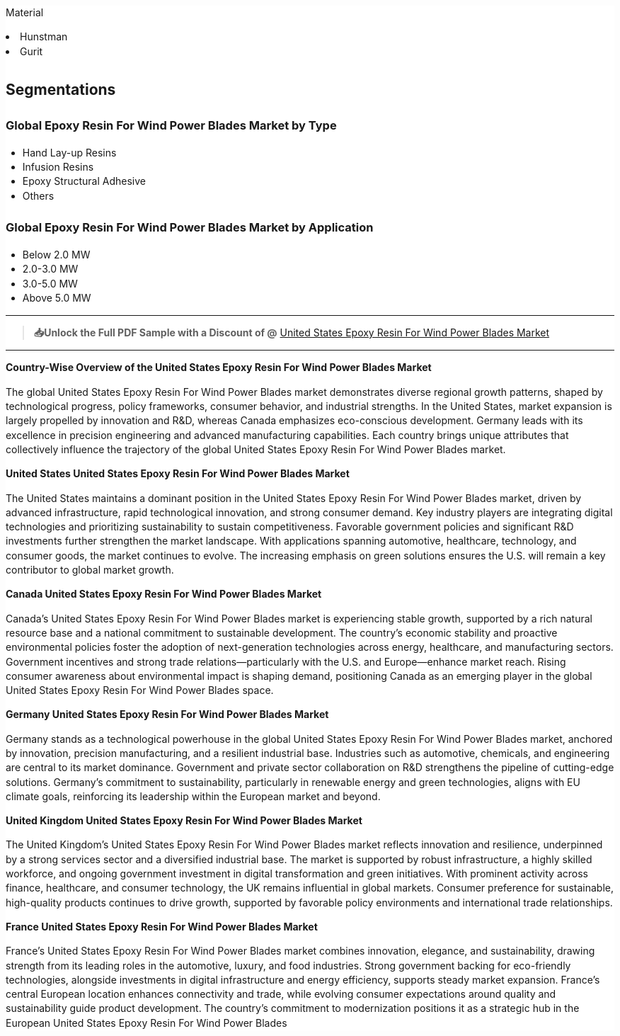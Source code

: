 Material</li><li>Hunstman</li><li>Gurit</li></ul></p><p><h2>Segmentations</h2><h3>Global Epoxy Resin For Wind Power Blades Market by Type</h3><ul><li>Hand Lay-up Resins</li><li>Infusion Resins</li><li>Epoxy Structural Adhesive</li><li>Others</li></ul><h3>Global Epoxy Resin For Wind Power Blades Market by Application</h3><ul><li>Below 2.0 MW</li><li>2.0-3.0 MW</li><li>3.0-5.0 MW</li><li>Above 5.0 MW</li></ul></p><hr /><blockquote><p><strong>📥Unlock the Full PDF Sample with a Discount of @</strong> <a href="https://www.marketresearchintellect.com/ask-for-discount/?rid=938166&amp;utm_source=Github-April&amp;utm_medium=016">United States Epoxy Resin For Wind Power Blades Market</a></p></blockquote><hr /><p class="" data-start="217" data-end="261"><strong data-start="217" data-end="261">Country-Wise Overview of the United States Epoxy Resin For Wind Power Blades Market</strong></p><p class="" data-start="263" data-end="774">The global United States Epoxy Resin For Wind Power Blades market demonstrates diverse regional growth patterns, shaped by technological progress, policy frameworks, consumer behavior, and industrial strengths. In the United States, market expansion is largely propelled by innovation and R&amp;D, whereas Canada emphasizes eco-conscious development. Germany leads with its excellence in precision engineering and advanced manufacturing capabilities. Each country brings unique attributes that collectively influence the trajectory of the global United States Epoxy Resin For Wind Power Blades market.</p><p class="" data-start="776" data-end="1421"><strong data-start="776" data-end="805">United States United States Epoxy Resin For Wind Power Blades Market</strong></p><p class="" data-start="776" data-end="1421">The United States maintains a dominant position in the United States Epoxy Resin For Wind Power Blades market, driven by advanced infrastructure, rapid technological innovation, and strong consumer demand. Key industry players are integrating digital technologies and prioritizing sustainability to sustain competitiveness. Favorable government policies and significant R&amp;D investments further strengthen the market landscape. With applications spanning automotive, healthcare, technology, and consumer goods, the market continues to evolve. The increasing emphasis on green solutions ensures the U.S. will remain a key contributor to global market growth.</p><p class="" data-start="1423" data-end="2019"><strong data-start="1423" data-end="1445">Canada United States Epoxy Resin For Wind Power Blades Market</strong></p><p class="" data-start="1423" data-end="2019">Canada&rsquo;s United States Epoxy Resin For Wind Power Blades market is experiencing stable growth, supported by a rich natural resource base and a national commitment to sustainable development. The country&rsquo;s economic stability and proactive environmental policies foster the adoption of next-generation technologies across energy, healthcare, and manufacturing sectors. Government incentives and strong trade relations&mdash;particularly with the U.S. and Europe&mdash;enhance market reach. Rising consumer awareness about environmental impact is shaping demand, positioning Canada as an emerging player in the global United States Epoxy Resin For Wind Power Blades space.</p><p class="" data-start="2021" data-end="2591"><strong data-start="2021" data-end="2044">Germany United States Epoxy Resin For Wind Power Blades Market</strong></p><p class="" data-start="2021" data-end="2591">Germany stands as a technological powerhouse in the global United States Epoxy Resin For Wind Power Blades market, anchored by innovation, precision manufacturing, and a resilient industrial base. Industries such as automotive, chemicals, and engineering are central to its market dominance. Government and private sector collaboration on R&amp;D strengthens the pipeline of cutting-edge solutions. Germany&rsquo;s commitment to sustainability, particularly in renewable energy and green technologies, aligns with EU climate goals, reinforcing its leadership within the European market and beyond.</p><p class="" data-start="2593" data-end="3221"><strong data-start="2593" data-end="2623">United Kingdom United States Epoxy Resin For Wind Power Blades Market</strong></p><p class="" data-start="2593" data-end="3221">The United Kingdom&rsquo;s United States Epoxy Resin For Wind Power Blades market reflects innovation and resilience, underpinned by a strong services sector and a diversified industrial base. The market is supported by robust infrastructure, a highly skilled workforce, and ongoing government investment in digital transformation and green initiatives. With prominent activity across finance, healthcare, and consumer technology, the UK remains influential in global markets. Consumer preference for sustainable, high-quality products continues to drive growth, supported by favorable policy environments and international trade relationships.</p><p class="" data-start="3223" data-end="3838"><strong data-start="3223" data-end="3245">France United States Epoxy Resin For Wind Power Blades Market</strong></p><p class="" data-start="3223" data-end="3838">France&rsquo;s United States Epoxy Resin For Wind Power Blades market combines innovation, elegance, and sustainability, drawing strength from its leading roles in the automotive, luxury, and food industries. Strong government backing for eco-friendly technologies, alongside investments in digital infrastructure and energy efficiency, supports steady market expansion. France&rsquo;s central European location enhances connectivity and trade, while evolving consumer expectations around quality and sustainability guide product development. The country&rsquo;s commitment to modernization positions it as a strategic hub in the European United States Epoxy Resin For Wind Power Blades